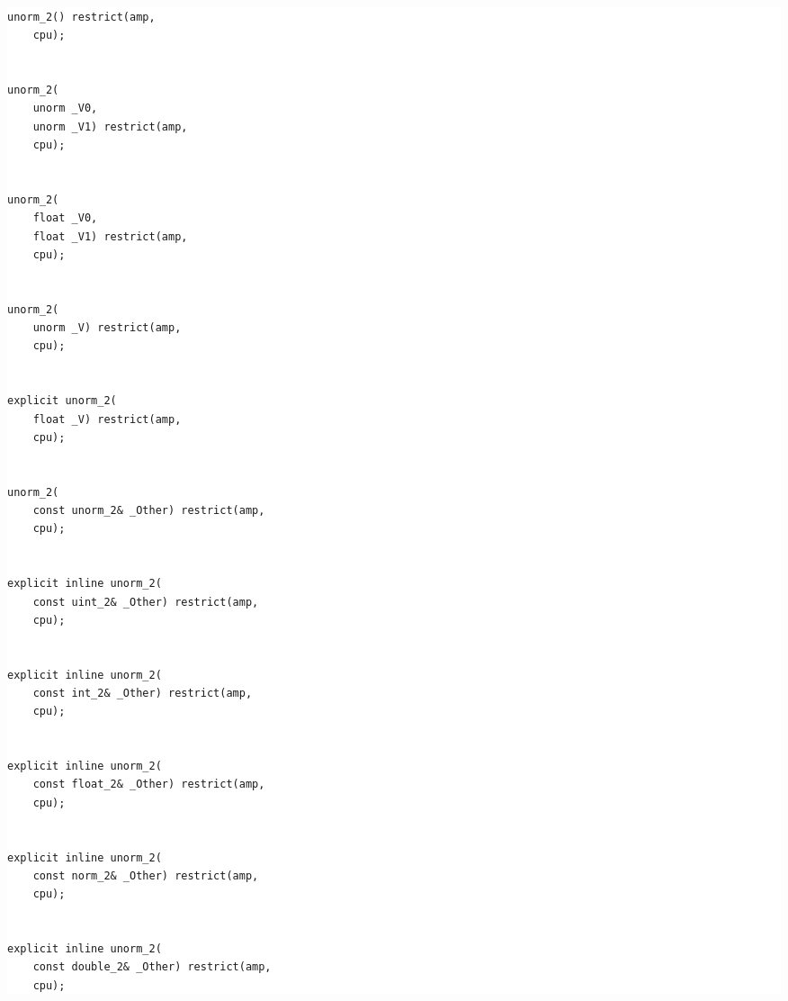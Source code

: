 ```  
unorm_2() restrict(amp,
    cpu);

 
unorm_2(
    unorm _V0,  
    unorm _V1) restrict(amp,
    cpu);

 
unorm_2(
    float _V0,  
    float _V1) restrict(amp,
    cpu);

 
unorm_2(
    unorm _V) restrict(amp,
    cpu);

 
explicit unorm_2(
    float _V) restrict(amp,
    cpu);

 
unorm_2(
    const unorm_2& _Other) restrict(amp,
    cpu);

 
explicit inline unorm_2(
    const uint_2& _Other) restrict(amp,
    cpu);

 
explicit inline unorm_2(
    const int_2& _Other) restrict(amp,
    cpu);

 
explicit inline unorm_2(
    const float_2& _Other) restrict(amp,
    cpu);

 
explicit inline unorm_2(
    const norm_2& _Other) restrict(amp,
    cpu);

 
explicit inline unorm_2(
    const double_2& _Other) restrict(amp,
    cpu);
```  
  